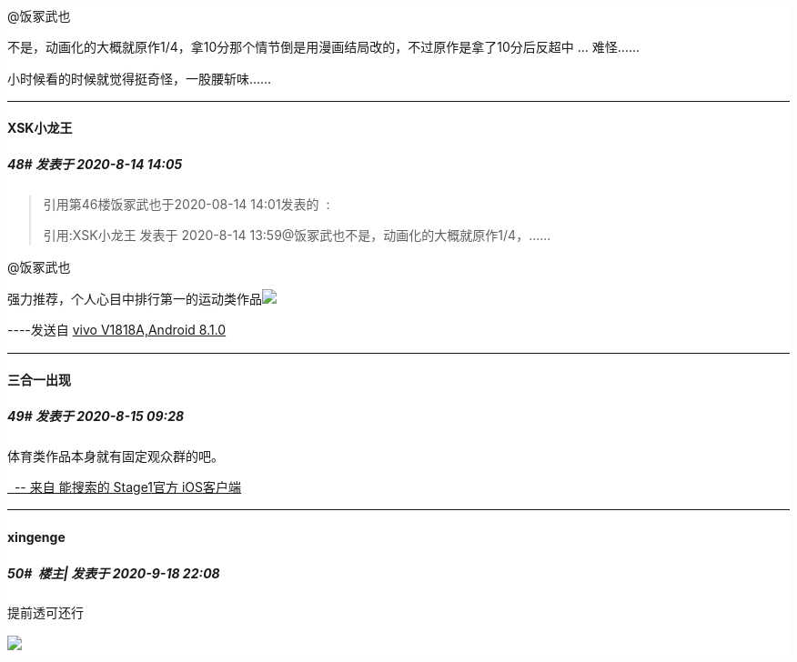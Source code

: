 @饭冢武也

不是，动画化的大概就原作1/4，拿10分那个情节倒是用漫画结局改的，不过原作是拿了10分后反超中 ...</blockquote>
难怪……

小时候看的时候就觉得挺奇怪，一股腰斩味……







*****

####  XSK小龙王  
##### 48#       发表于 2020-8-14 14:05



<blockquote>引用第46楼饭冢武也于2020-08-14 14:01发表的  :

引用:XSK小龙王 发表于 2020-8-14 13:59@饭冢武也不是，动画化的大概就原作1/4，......</blockquote>
@饭冢武也

强力推荐，个人心目中排行第一的运动类作品<img src="https://static.saraba1st.com/image/smiley/face2017/177.png" referrerpolicy="no-referrer">


----发送自 [vivo V1818A,Android 8.1.0](http://stage1.5j4m.com/?1.33)







*****

####  三合一出现  
##### 49#       发表于 2020-8-15 09:28




体育类作品本身就有固定观众群的吧。

[  -- 来自 能搜索的 Stage1官方 iOS客户端](https://itunes.apple.com/fi/app/saraba1st/id1221237470?mt=8)







*****

####  xingenge  
##### 50#         楼主| 发表于 2020-9-18 22:08




提前透可还行

<img src="https://p.sda1.dev/0/7fe1696a460b1302b96241df2dd38765/EiMSF_XU0AA68iX.jpg" referrerpolicy="no-referrer">

